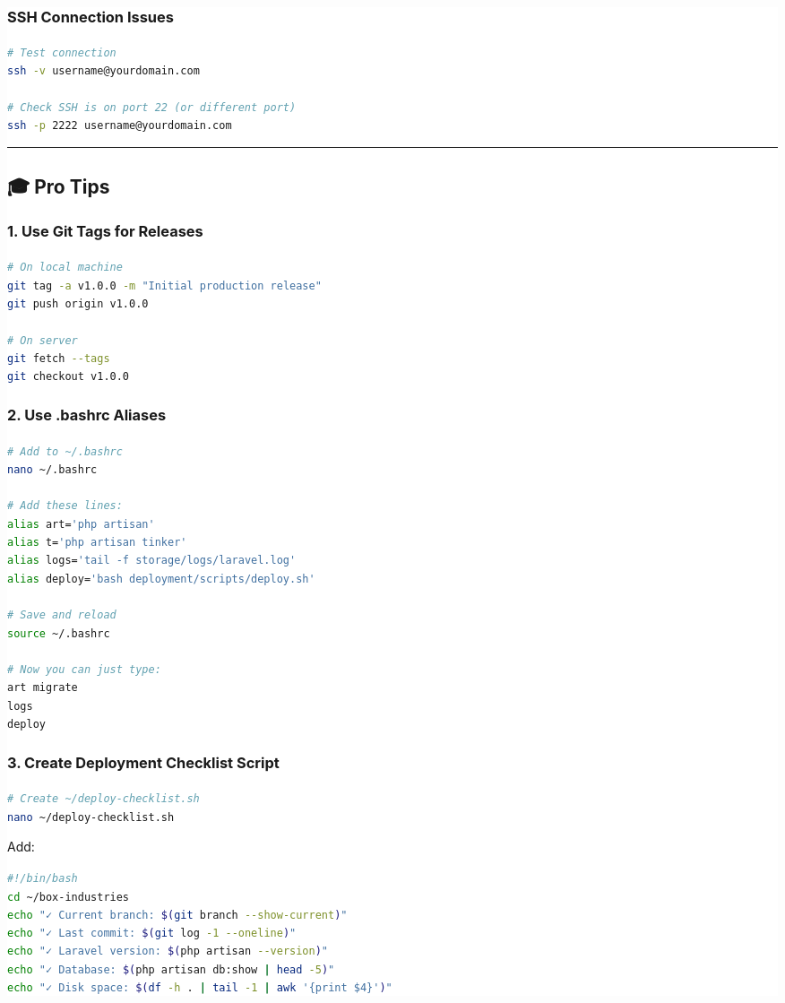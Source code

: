 ### SSH Connection Issues
```bash
# Test connection
ssh -v username@yourdomain.com

# Check SSH is on port 22 (or different port)
ssh -p 2222 username@yourdomain.com
```

---

## 🎓 Pro Tips

### 1. Use Git Tags for Releases
```bash
# On local machine
git tag -a v1.0.0 -m "Initial production release"
git push origin v1.0.0

# On server
git fetch --tags
git checkout v1.0.0
```

### 2. Use .bashrc Aliases
```bash
# Add to ~/.bashrc
nano ~/.bashrc

# Add these lines:
alias art='php artisan'
alias t='php artisan tinker'
alias logs='tail -f storage/logs/laravel.log'
alias deploy='bash deployment/scripts/deploy.sh'

# Save and reload
source ~/.bashrc

# Now you can just type:
art migrate
logs
deploy
```

### 3. Create Deployment Checklist Script
```bash
# Create ~/deploy-checklist.sh
nano ~/deploy-checklist.sh
```

Add:
```bash
#!/bin/bash
cd ~/box-industries
echo "✓ Current branch: $(git branch --show-current)"
echo "✓ Last commit: $(git log -1 --oneline)"
echo "✓ Laravel version: $(php artisan --version)"
echo "✓ Database: $(php artisan db:show | head -5)"
echo "✓ Disk space: $(df -h . | tail -1 | awk '{print $4}')"
```
